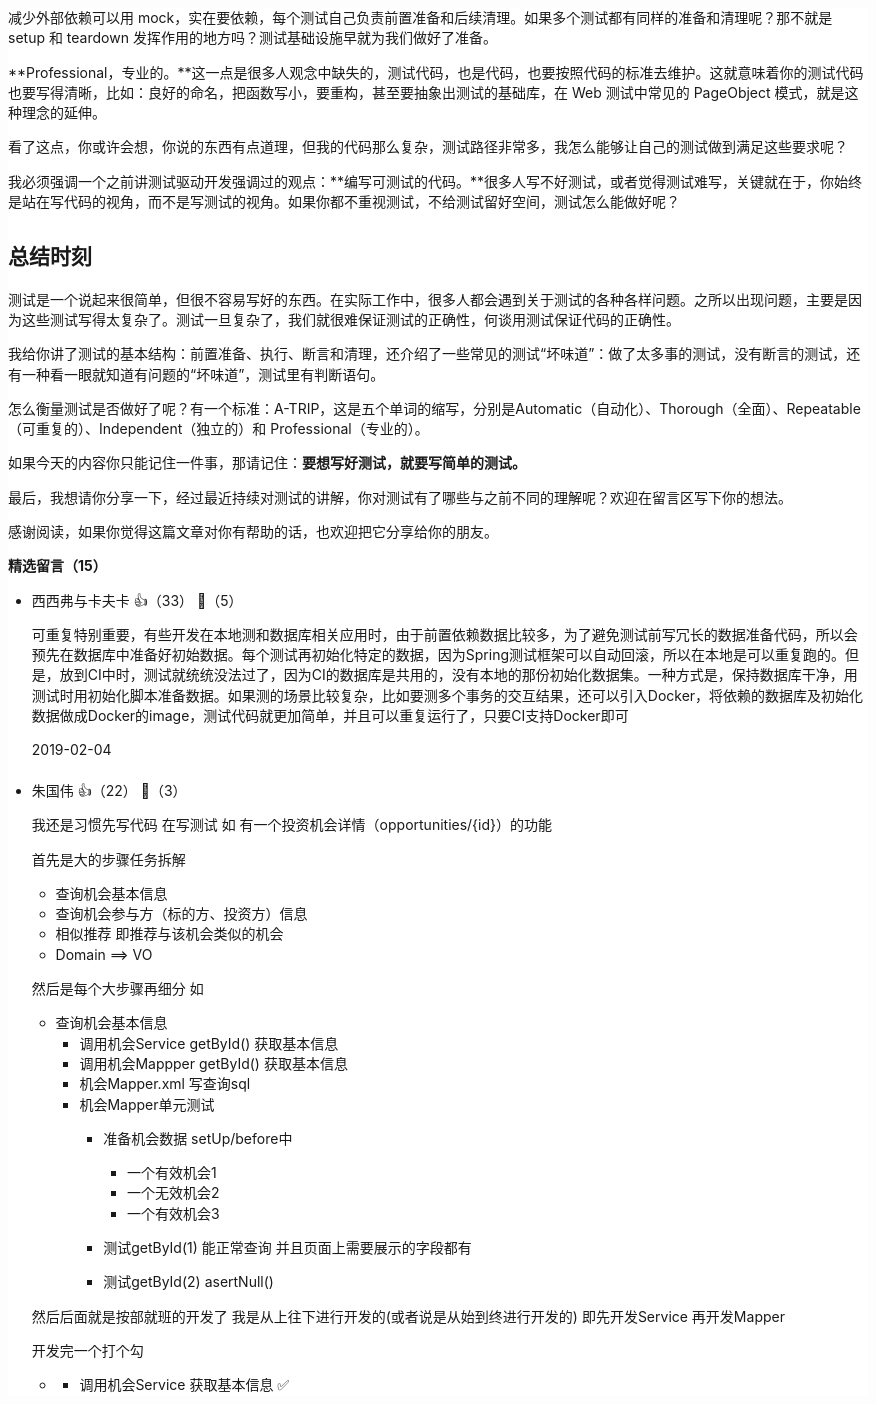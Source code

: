 减少外部依赖可以用 mock，实在要依赖，每个测试自己负责前置准备和后续清理。如果多个测试都有同样的准备和清理呢？那不就是 setup 和 teardown 发挥作用的地方吗？测试基础设施早就为我们做好了准备。

**Professional，专业的。**这一点是很多人观念中缺失的，测试代码，也是代码，也要按照代码的标准去维护。这就意味着你的测试代码也要写得清晰，比如：良好的命名，把函数写小，要重构，甚至要抽象出测试的基础库，在 Web 测试中常见的 PageObject 模式，就是这种理念的延伸。

看了这点，你或许会想，你说的东西有点道理，但我的代码那么复杂，测试路径非常多，我怎么能够让自己的测试做到满足这些要求呢？

我必须强调一个之前讲测试驱动开发强调过的观点：**编写可测试的代码。**很多人写不好测试，或者觉得测试难写，关键就在于，你始终是站在写代码的视角，而不是写测试的视角。如果你都不重视测试，不给测试留好空间，测试怎么能做好呢？

## 总结时刻

测试是一个说起来很简单，但很不容易写好的东西。在实际工作中，很多人都会遇到关于测试的各种各样问题。之所以出现问题，主要是因为这些测试写得太复杂了。测试一旦复杂了，我们就很难保证测试的正确性，何谈用测试保证代码的正确性。

我给你讲了测试的基本结构：前置准备、执行、断言和清理，还介绍了一些常见的测试“坏味道”：做了太多事的测试，没有断言的测试，还有一种看一眼就知道有问题的“坏味道”，测试里有判断语句。

怎么衡量测试是否做好了呢？有一个标准：A-TRIP，这是五个单词的缩写，分别是Automatic（自动化）、Thorough（全面）、Repeatable（可重复的）、Independent（独立的）和 Professional（专业的）。

如果今天的内容你只能记住一件事，那请记住：**要想写好测试，就要写简单的测试。**

最后，我想请你分享一下，经过最近持续对测试的讲解，你对测试有了哪些与之前不同的理解呢？欢迎在留言区写下你的想法。

感谢阅读，如果你觉得这篇文章对你有帮助的话，也欢迎把它分享给你的朋友。
<div><strong>精选留言（15）</strong></div><ul>
<li><span>西西弗与卡夫卡</span> 👍（33） 💬（5）<p>可重复特别重要，有些开发在本地测和数据库相关应用时，由于前置依赖数据比较多，为了避免测试前写冗长的数据准备代码，所以会预先在数据库中准备好初始数据。每个测试再初始化特定的数据，因为Spring测试框架可以自动回滚，所以在本地是可以重复跑的。但是，放到CI中时，测试就统统没法过了，因为CI的数据库是共用的，没有本地的那份初始化数据集。一种方式是，保持数据库干净，用测试时用初始化脚本准备数据。如果测的场景比较复杂，比如要测多个事务的交互结果，还可以引入Docker，将依赖的数据库及初始化数据做成Docker的image，测试代码就更加简单，并且可以重复运行了，只要CI支持Docker即可</p>2019-02-04</li><br/><li><span>朱国伟</span> 👍（22） 💬（3）<p>我还是习惯先写代码 在写测试 如 有一个投资机会详情（opportunities&#47;{id}）的功能

首先是大的步骤任务拆解

- 查询机会基本信息
- 查询机会参与方（标的方、投资方）信息
- 相似推荐 即推荐与该机会类似的机会
- Domain ==&gt; VO

然后是每个大步骤再细分 如 
- 查询机会基本信息
    - 调用机会Service getById() 获取基本信息
    - 调用机会Mappper getById() 获取基本信息
    - 机会Mapper.xml 写查询sql
    - 机会Mapper单元测试
        - 准备机会数据  setUp&#47;before中
            - 一个有效机会1
            - 一个无效机会2
            - 一个有效机会3

        - 测试getById(1) 能正常查询 并且页面上需要展示的字段都有
        - 测试getById(2) asertNull() 

然后后面就是按部就班的开发了 我是从上往下进行开发的(或者说是从始到终进行开发的) 即先开发Service 再开发Mapper  

开发完一个打个勾
- - 调用机会Service 获取基本信息 ✅
